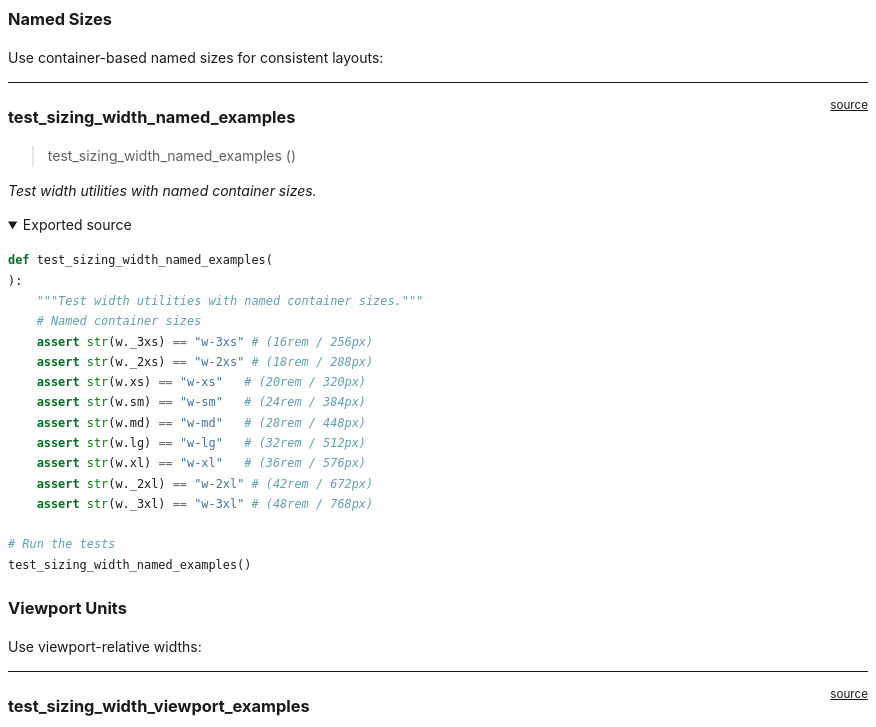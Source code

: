 </details>

### Named Sizes

Use container-based named sizes for consistent layouts:

------------------------------------------------------------------------

<a
href="https://github.com/cj-mills/cjm-fasthtml-tailwind/blob/main/cjm_fasthtml_tailwind/utilities/sizing.py#L55"
target="_blank" style="float:right; font-size:smaller">source</a>

### test_sizing_width_named_examples

>  test_sizing_width_named_examples ()

*Test width utilities with named container sizes.*

<details open class="code-fold">
<summary>Exported source</summary>

``` python
def test_sizing_width_named_examples(
):
    """Test width utilities with named container sizes."""
    # Named container sizes
    assert str(w._3xs) == "w-3xs" # (16rem / 256px)
    assert str(w._2xs) == "w-2xs" # (18rem / 288px)
    assert str(w.xs) == "w-xs"   # (20rem / 320px)
    assert str(w.sm) == "w-sm"   # (24rem / 384px)
    assert str(w.md) == "w-md"   # (28rem / 448px)
    assert str(w.lg) == "w-lg"   # (32rem / 512px)
    assert str(w.xl) == "w-xl"   # (36rem / 576px)
    assert str(w._2xl) == "w-2xl" # (42rem / 672px)
    assert str(w._3xl) == "w-3xl" # (48rem / 768px)

# Run the tests
test_sizing_width_named_examples()
```

</details>

### Viewport Units

Use viewport-relative widths:

------------------------------------------------------------------------

<a
href="https://github.com/cj-mills/cjm-fasthtml-tailwind/blob/main/cjm_fasthtml_tailwind/utilities/sizing.py#L73"
target="_blank" style="float:right; font-size:smaller">source</a>

### test_sizing_width_viewport_examples
